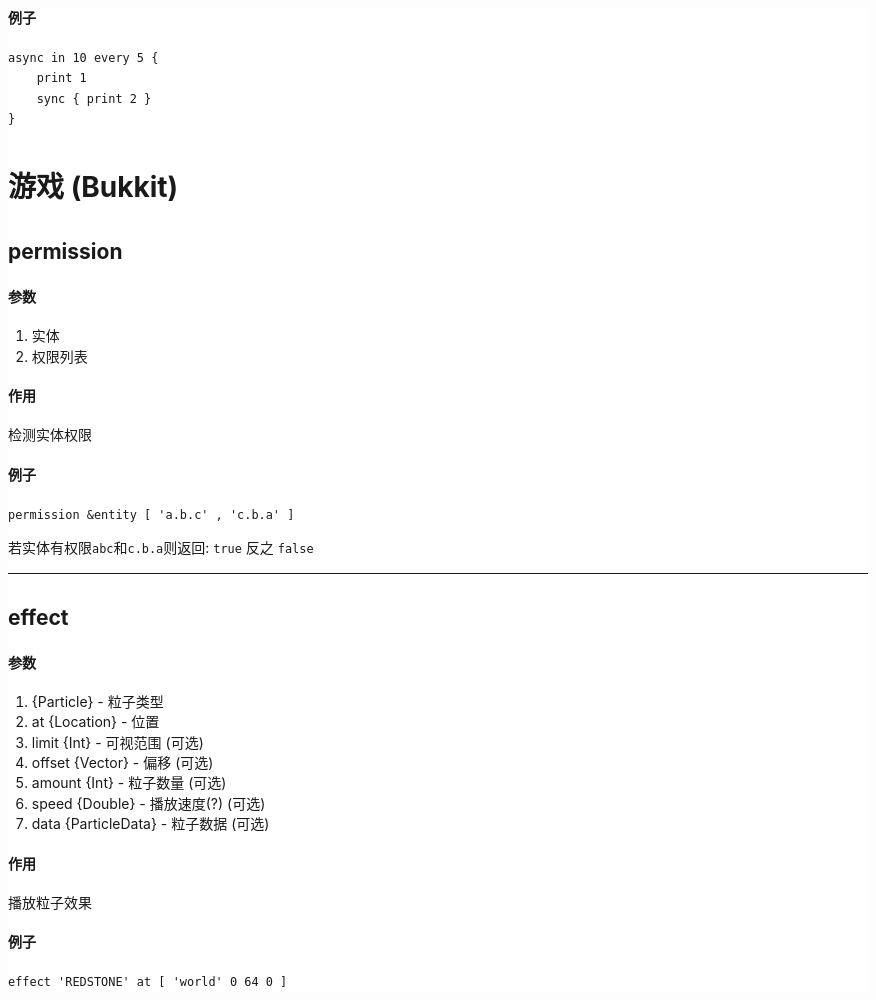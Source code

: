 #### 例子

```
async in 10 every 5 {
    print 1
    sync { print 2 }
}
```

# 游戏 (Bukkit)

## permission

#### 参数

1. 实体
2. 权限列表

#### 作用

检测实体权限

#### 例子

```
permission &entity [ 'a.b.c' , 'c.b.a' ]
```

若实体有权限`abc`和`c.b.a`则返回: `true` 反之 `false`

---

## effect

#### 参数

1. {Particle} - 粒子类型
2. at {Location} - 位置
3. limit {Int} - 可视范围 (可选)
4. offset {Vector} - 偏移 (可选)
5. amount {Int} - 粒子数量 (可选)
6. speed {Double} - 播放速度(?) (可选)
7. data {ParticleData} - 粒子数据 (可选)

#### 作用

播放粒子效果

#### 例子

```
effect 'REDSTONE' at [ 'world' 0 64 0 ]
```
